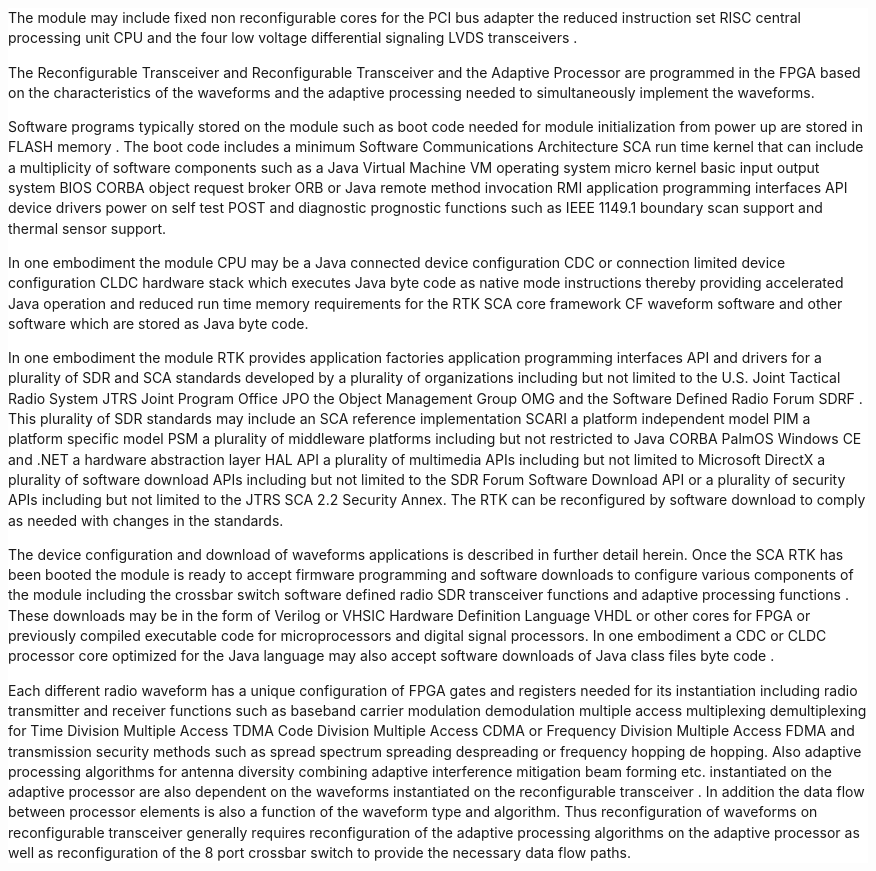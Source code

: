 The module may include fixed non reconfigurable cores for the PCI bus adapter the reduced instruction set RISC central processing unit CPU and the four low voltage differential signaling LVDS transceivers .

The Reconfigurable Transceiver and Reconfigurable Transceiver and the Adaptive Processor are programmed in the FPGA based on the characteristics of the waveforms and the adaptive processing needed to simultaneously implement the waveforms.

Software programs typically stored on the module such as boot code needed for module initialization from power up are stored in FLASH memory . The boot code includes a minimum Software Communications Architecture SCA run time kernel that can include a multiplicity of software components such as a Java Virtual Machine VM operating system micro kernel basic input output system BIOS CORBA object request broker ORB or Java remote method invocation RMI application programming interfaces API device drivers power on self test POST and diagnostic prognostic functions such as IEEE 1149.1 boundary scan support and thermal sensor support.

In one embodiment the module CPU may be a Java connected device configuration CDC or connection limited device configuration CLDC hardware stack which executes Java byte code as native mode instructions thereby providing accelerated Java operation and reduced run time memory requirements for the RTK SCA core framework CF waveform software and other software which are stored as Java byte code.

In one embodiment the module RTK provides application factories application programming interfaces API and drivers for a plurality of SDR and SCA standards developed by a plurality of organizations including but not limited to the U.S. Joint Tactical Radio System JTRS Joint Program Office JPO the Object Management Group OMG and the Software Defined Radio Forum SDRF . This plurality of SDR standards may include an SCA reference implementation SCARI a platform independent model PIM a platform specific model PSM a plurality of middleware platforms including but not restricted to Java CORBA PalmOS Windows CE and .NET a hardware abstraction layer HAL API a plurality of multimedia APIs including but not limited to Microsoft DirectX a plurality of software download APIs including but not limited to the SDR Forum Software Download API or a plurality of security APIs including but not limited to the JTRS SCA 2.2 Security Annex. The RTK can be reconfigured by software download to comply as needed with changes in the standards.

The device configuration and download of waveforms applications is described in further detail herein. Once the SCA RTK has been booted the module is ready to accept firmware programming and software downloads to configure various components of the module including the crossbar switch software defined radio SDR transceiver functions and adaptive processing functions . These downloads may be in the form of Verilog or VHSIC Hardware Definition Language VHDL or other cores for FPGA or previously compiled executable code for microprocessors and digital signal processors. In one embodiment a CDC or CLDC processor core optimized for the Java language may also accept software downloads of Java class files byte code .

Each different radio waveform has a unique configuration of FPGA gates and registers needed for its instantiation including radio transmitter and receiver functions such as baseband carrier modulation demodulation multiple access multiplexing demultiplexing for Time Division Multiple Access TDMA Code Division Multiple Access CDMA or Frequency Division Multiple Access FDMA and transmission security methods such as spread spectrum spreading despreading or frequency hopping de hopping. Also adaptive processing algorithms for antenna diversity combining adaptive interference mitigation beam forming etc. instantiated on the adaptive processor are also dependent on the waveforms instantiated on the reconfigurable transceiver . In addition the data flow between processor elements is also a function of the waveform type and algorithm. Thus reconfiguration of waveforms on reconfigurable transceiver generally requires reconfiguration of the adaptive processing algorithms on the adaptive processor as well as reconfiguration of the 8 port crossbar switch to provide the necessary data flow paths.
